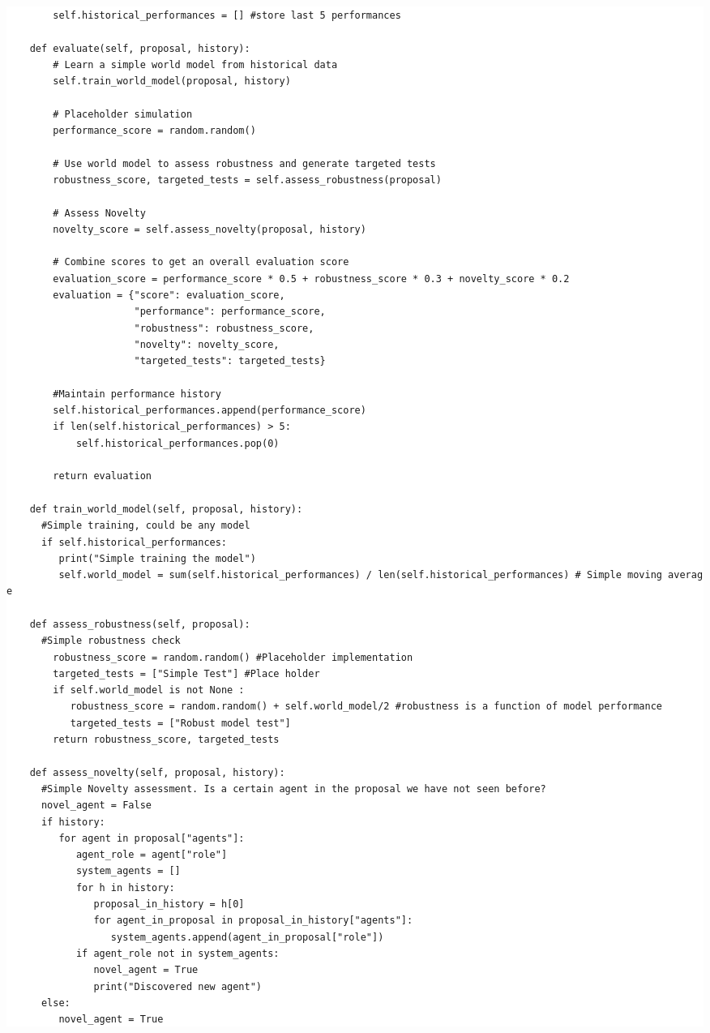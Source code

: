 ```
        self.historical_performances = [] #store last 5 performances

    def evaluate(self, proposal, history):
        # Learn a simple world model from historical data
        self.train_world_model(proposal, history)

        # Placeholder simulation
        performance_score = random.random()

        # Use world model to assess robustness and generate targeted tests
        robustness_score, targeted_tests = self.assess_robustness(proposal)

        # Assess Novelty
        novelty_score = self.assess_novelty(proposal, history)

        # Combine scores to get an overall evaluation score
        evaluation_score = performance_score * 0.5 + robustness_score * 0.3 + novelty_score * 0.2
        evaluation = {"score": evaluation_score,
                      "performance": performance_score,
                      "robustness": robustness_score,
                      "novelty": novelty_score,
                      "targeted_tests": targeted_tests}

        #Maintain performance history
        self.historical_performances.append(performance_score)
        if len(self.historical_performances) > 5:
            self.historical_performances.pop(0)

        return evaluation

    def train_world_model(self, proposal, history):
      #Simple training, could be any model
      if self.historical_performances:
         print("Simple training the model")
         self.world_model = sum(self.historical_performances) / len(self.historical_performances) # Simple moving average

    def assess_robustness(self, proposal):
      #Simple robustness check
        robustness_score = random.random() #Placeholder implementation
        targeted_tests = ["Simple Test"] #Place holder
        if self.world_model is not None :
           robustness_score = random.random() + self.world_model/2 #robustness is a function of model performance
           targeted_tests = ["Robust model test"]
        return robustness_score, targeted_tests

    def assess_novelty(self, proposal, history):
      #Simple Novelty assessment. Is a certain agent in the proposal we have not seen before?
      novel_agent = False
      if history:
         for agent in proposal["agents"]:
            agent_role = agent["role"]
            system_agents = []
            for h in history:
               proposal_in_history = h[0]
               for agent_in_proposal in proposal_in_history["agents"]:
                  system_agents.append(agent_in_proposal["role"])
            if agent_role not in system_agents:
               novel_agent = True
               print("Discovered new agent")
      else:
         novel_agent = True
```